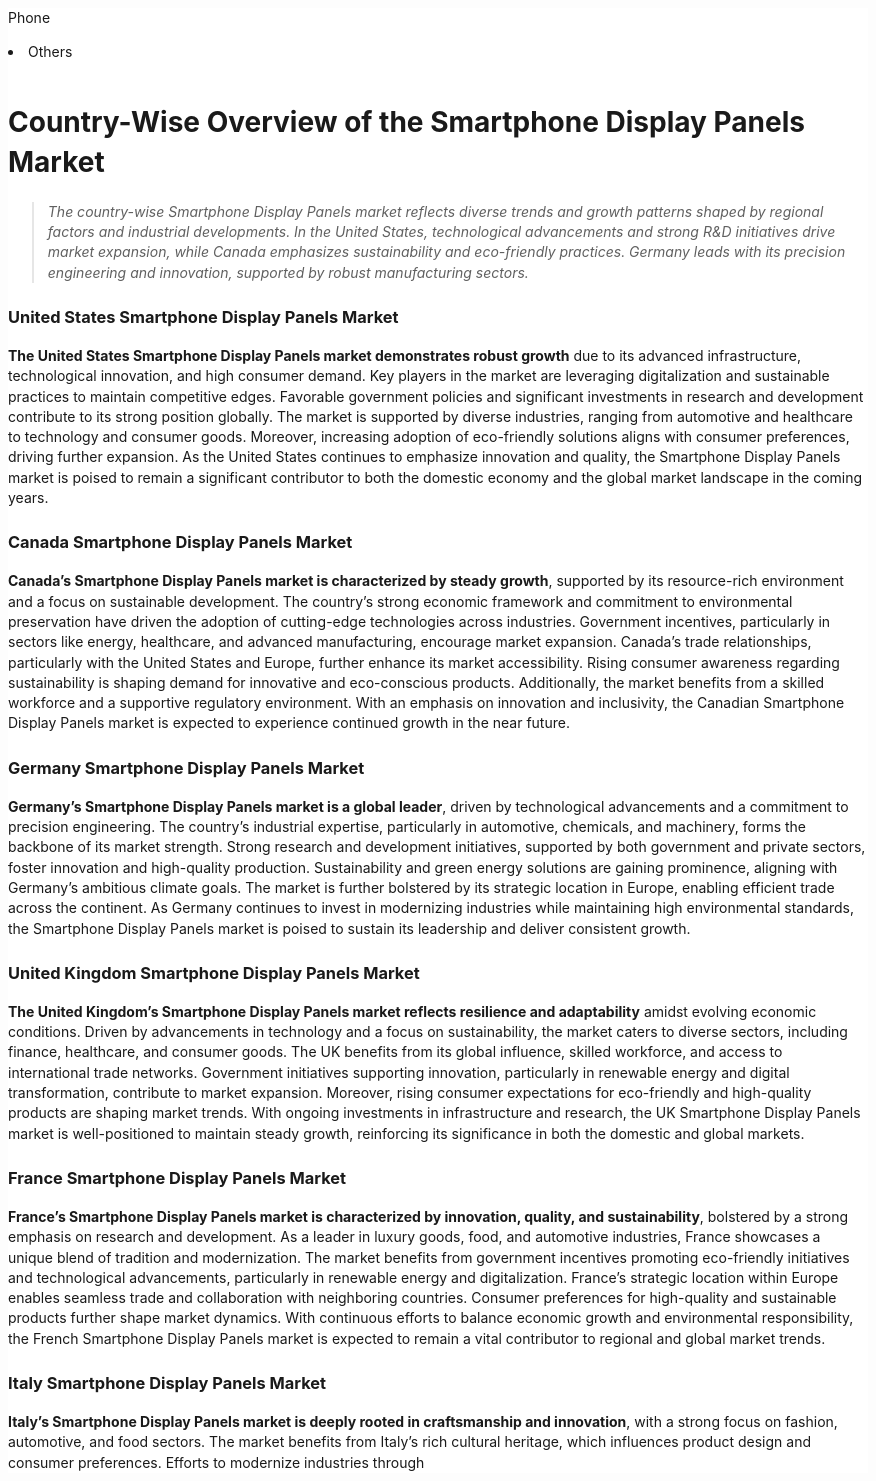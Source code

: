 Phone</li><li>Others</li></ul><h1><span class="">Country-Wise Overview of the Smartphone Display Panels Market<br /></span></h1><blockquote><p><em><span class="">The country-wise Smartphone Display Panels market reflects diverse trends and growth patterns shaped by regional factors and industrial developments. In the United States, technological advancements and strong R&amp;D initiatives drive market expansion, while Canada emphasizes sustainability and eco-friendly practices. Germany leads with its precision engineering and innovation, supported by robust manufacturing sectors.</span></em></p></blockquote><h3><strong>United States Smartphone Display Panels Market</strong></h3><p><strong>The United States Smartphone Display Panels market demonstrates robust growth</strong> due to its advanced infrastructure, technological innovation, and high consumer demand. Key players in the market are leveraging digitalization and sustainable practices to maintain competitive edges. Favorable government policies and significant investments in research and development contribute to its strong position globally. The market is supported by diverse industries, ranging from automotive and healthcare to technology and consumer goods. Moreover, increasing adoption of eco-friendly solutions aligns with consumer preferences, driving further expansion. As the United States continues to emphasize innovation and quality, the Smartphone Display Panels market is poised to remain a significant contributor to both the domestic economy and the global market landscape in the coming years.</p><h3><strong>Canada Smartphone Display Panels Market</strong></h3><p><strong>Canada&rsquo;s Smartphone Display Panels market is characterized by steady growth</strong>, supported by its resource-rich environment and a focus on sustainable development. The country&rsquo;s strong economic framework and commitment to environmental preservation have driven the adoption of cutting-edge technologies across industries. Government incentives, particularly in sectors like energy, healthcare, and advanced manufacturing, encourage market expansion. Canada&rsquo;s trade relationships, particularly with the United States and Europe, further enhance its market accessibility. Rising consumer awareness regarding sustainability is shaping demand for innovative and eco-conscious products. Additionally, the market benefits from a skilled workforce and a supportive regulatory environment. With an emphasis on innovation and inclusivity, the Canadian Smartphone Display Panels market is expected to experience continued growth in the near future.</p><h3><strong>Germany Smartphone Display Panels Market</strong></h3><p><strong>Germany&rsquo;s Smartphone Display Panels market is a global leader</strong>, driven by technological advancements and a commitment to precision engineering. The country&rsquo;s industrial expertise, particularly in automotive, chemicals, and machinery, forms the backbone of its market strength. Strong research and development initiatives, supported by both government and private sectors, foster innovation and high-quality production. Sustainability and green energy solutions are gaining prominence, aligning with Germany&rsquo;s ambitious climate goals. The market is further bolstered by its strategic location in Europe, enabling efficient trade across the continent. As Germany continues to invest in modernizing industries while maintaining high environmental standards, the Smartphone Display Panels market is poised to sustain its leadership and deliver consistent growth.</p><h3><strong>United Kingdom Smartphone Display Panels Market</strong></h3><p><strong>The United Kingdom&rsquo;s Smartphone Display Panels market reflects resilience and adaptability</strong> amidst evolving economic conditions. Driven by advancements in technology and a focus on sustainability, the market caters to diverse sectors, including finance, healthcare, and consumer goods. The UK benefits from its global influence, skilled workforce, and access to international trade networks. Government initiatives supporting innovation, particularly in renewable energy and digital transformation, contribute to market expansion. Moreover, rising consumer expectations for eco-friendly and high-quality products are shaping market trends. With ongoing investments in infrastructure and research, the UK Smartphone Display Panels market is well-positioned to maintain steady growth, reinforcing its significance in both the domestic and global markets.</p><h3><strong>France Smartphone Display Panels Market</strong></h3><p><strong>France&rsquo;s Smartphone Display Panels market is characterized by innovation, quality, and sustainability</strong>, bolstered by a strong emphasis on research and development. As a leader in luxury goods, food, and automotive industries, France showcases a unique blend of tradition and modernization. The market benefits from government incentives promoting eco-friendly initiatives and technological advancements, particularly in renewable energy and digitalization. France&rsquo;s strategic location within Europe enables seamless trade and collaboration with neighboring countries. Consumer preferences for high-quality and sustainable products further shape market dynamics. With continuous efforts to balance economic growth and environmental responsibility, the French Smartphone Display Panels market is expected to remain a vital contributor to regional and global market trends.</p><h3><strong>Italy Smartphone Display Panels Market</strong></h3><p><strong>Italy&rsquo;s Smartphone Display Panels market is deeply rooted in craftsmanship and innovation</strong>, with a strong focus on fashion, automotive, and food sectors. The market benefits from Italy&rsquo;s rich cultural heritage, which influences product design and consumer preferences. Efforts to modernize industries through